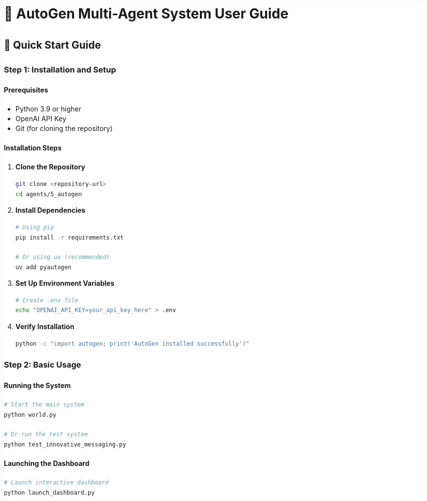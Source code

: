 # 📖 AutoGen Multi-Agent System User Guide

## 🚀 Quick Start Guide

### Step 1: Installation and Setup

#### Prerequisites
- Python 3.9 or higher
- OpenAI API Key
- Git (for cloning the repository)

#### Installation Steps

1. **Clone the Repository**
   ```bash
   git clone <repository-url>
   cd agents/5_autogen
   ```

2. **Install Dependencies**
   ```bash
   # Using pip
   pip install -r requirements.txt
   
   # Or using uv (recommended)
   uv add pyautogen
   ```

3. **Set Up Environment Variables**
   ```bash
   # Create .env file
   echo "OPENAI_API_KEY=your_api_key_here" > .env
   ```

4. **Verify Installation**
   ```bash
   python -c "import autogen; print('AutoGen installed successfully')"
   ```

### Step 2: Basic Usage

#### Running the System
```bash
# Start the main system
python world.py

# Or run the test system
python test_innovative_messaging.py
```

#### Launching the Dashboard
```bash
# Launch interactive dashboard
python launch_dashboard.py
```
